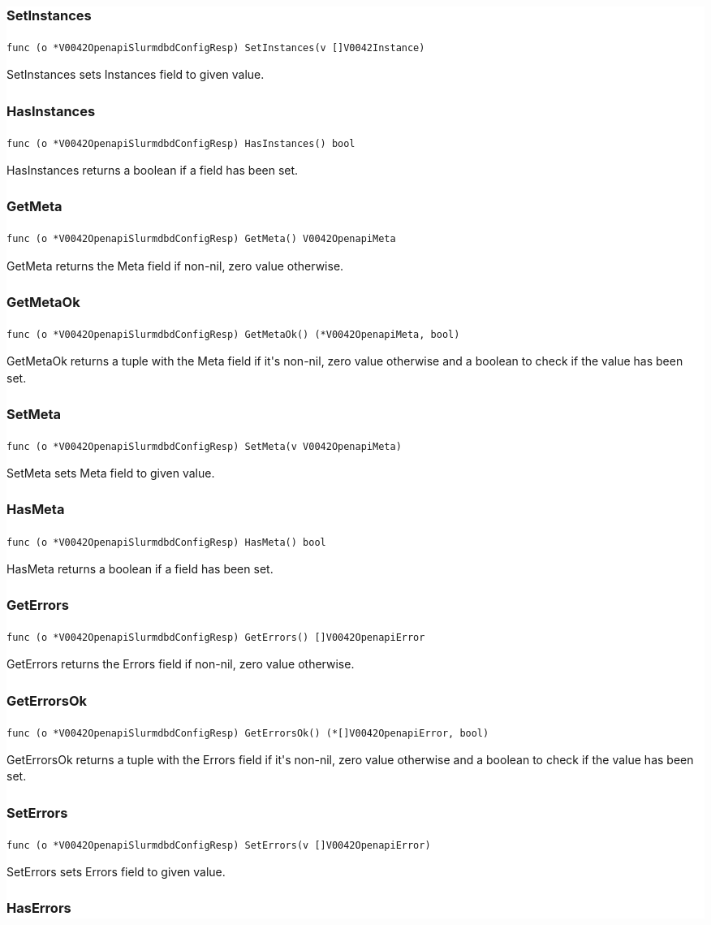 ### SetInstances

`func (o *V0042OpenapiSlurmdbdConfigResp) SetInstances(v []V0042Instance)`

SetInstances sets Instances field to given value.

### HasInstances

`func (o *V0042OpenapiSlurmdbdConfigResp) HasInstances() bool`

HasInstances returns a boolean if a field has been set.

### GetMeta

`func (o *V0042OpenapiSlurmdbdConfigResp) GetMeta() V0042OpenapiMeta`

GetMeta returns the Meta field if non-nil, zero value otherwise.

### GetMetaOk

`func (o *V0042OpenapiSlurmdbdConfigResp) GetMetaOk() (*V0042OpenapiMeta, bool)`

GetMetaOk returns a tuple with the Meta field if it's non-nil, zero value otherwise
and a boolean to check if the value has been set.

### SetMeta

`func (o *V0042OpenapiSlurmdbdConfigResp) SetMeta(v V0042OpenapiMeta)`

SetMeta sets Meta field to given value.

### HasMeta

`func (o *V0042OpenapiSlurmdbdConfigResp) HasMeta() bool`

HasMeta returns a boolean if a field has been set.

### GetErrors

`func (o *V0042OpenapiSlurmdbdConfigResp) GetErrors() []V0042OpenapiError`

GetErrors returns the Errors field if non-nil, zero value otherwise.

### GetErrorsOk

`func (o *V0042OpenapiSlurmdbdConfigResp) GetErrorsOk() (*[]V0042OpenapiError, bool)`

GetErrorsOk returns a tuple with the Errors field if it's non-nil, zero value otherwise
and a boolean to check if the value has been set.

### SetErrors

`func (o *V0042OpenapiSlurmdbdConfigResp) SetErrors(v []V0042OpenapiError)`

SetErrors sets Errors field to given value.

### HasErrors
